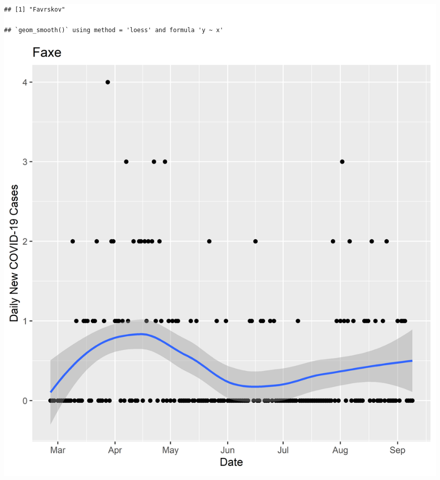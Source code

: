     ## [1] "Favrskov"

    ## `geom_smooth()` using method = 'loess' and formula 'y ~ x'

![](README_files/figure-gfm/Cases-by-Municipality-Individual-20.png)
